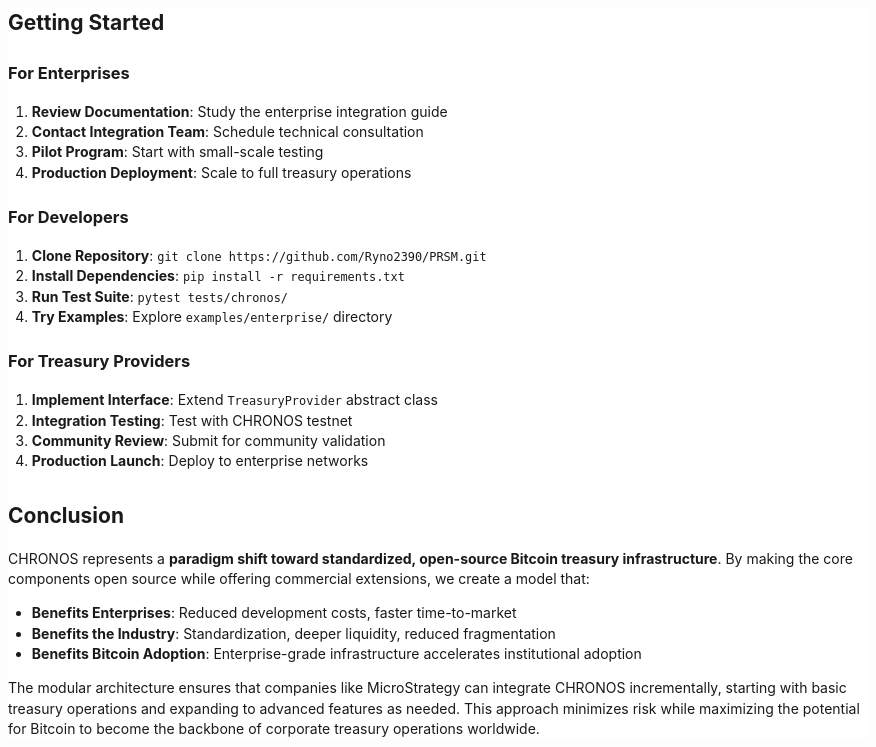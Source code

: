 ## Getting Started

### For Enterprises

1. **Review Documentation**: Study the enterprise integration guide
2. **Contact Integration Team**: Schedule technical consultation
3. **Pilot Program**: Start with small-scale testing
4. **Production Deployment**: Scale to full treasury operations

### For Developers

1. **Clone Repository**: `git clone https://github.com/Ryno2390/PRSM.git`
2. **Install Dependencies**: `pip install -r requirements.txt`
3. **Run Test Suite**: `pytest tests/chronos/`
4. **Try Examples**: Explore `examples/enterprise/` directory

### For Treasury Providers

1. **Implement Interface**: Extend `TreasuryProvider` abstract class
2. **Integration Testing**: Test with CHRONOS testnet
3. **Community Review**: Submit for community validation
4. **Production Launch**: Deploy to enterprise networks

## Conclusion

CHRONOS represents a **paradigm shift toward standardized, open-source Bitcoin treasury infrastructure**. By making the core components open source while offering commercial extensions, we create a model that:

- **Benefits Enterprises**: Reduced development costs, faster time-to-market
- **Benefits the Industry**: Standardization, deeper liquidity, reduced fragmentation  
- **Benefits Bitcoin Adoption**: Enterprise-grade infrastructure accelerates institutional adoption

The modular architecture ensures that companies like MicroStrategy can integrate CHRONOS incrementally, starting with basic treasury operations and expanding to advanced features as needed. This approach minimizes risk while maximizing the potential for Bitcoin to become the backbone of corporate treasury operations worldwide.